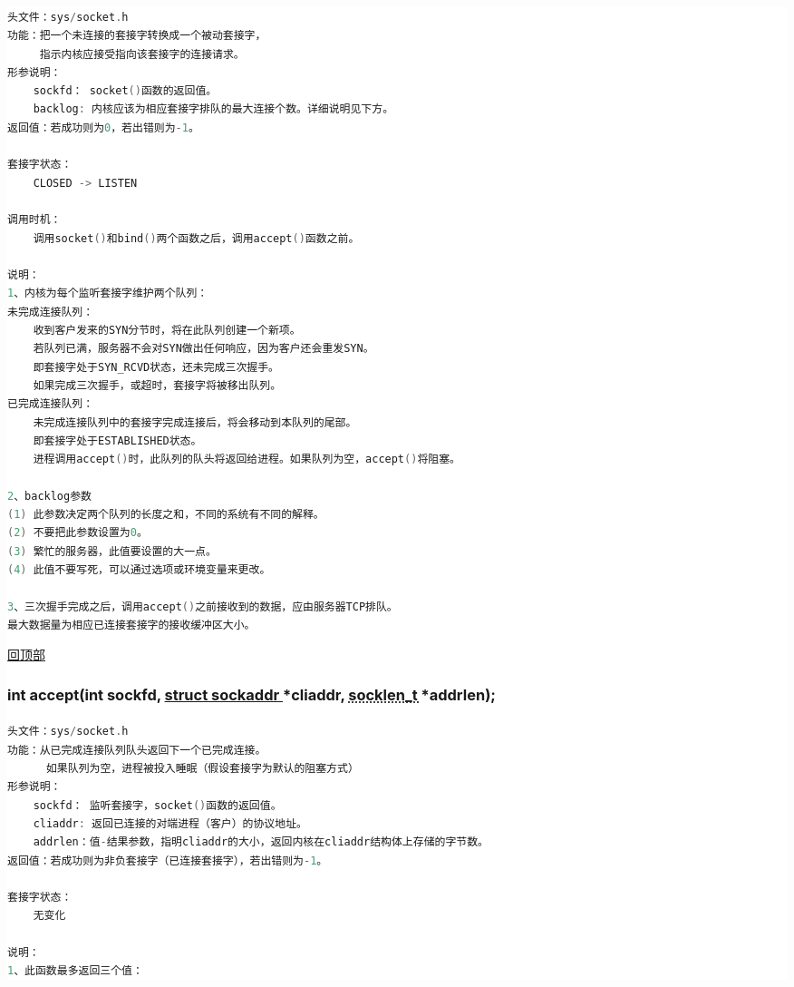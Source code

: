 ```c
头文件：sys/socket.h
功能：把一个未连接的套接字转换成一个被动套接字，
     指示内核应接受指向该套接字的连接请求。
形参说明：
    sockfd： socket()函数的返回值。
    backlog: 内核应该为相应套接字排队的最大连接个数。详细说明见下方。
返回值：若成功则为0，若出错则为-1。
       
套接字状态：
    CLOSED -> LISTEN

调用时机：
    调用socket()和bind()两个函数之后，调用accept()函数之前。

说明：
1、内核为每个监听套接字维护两个队列：
未完成连接队列：
    收到客户发来的SYN分节时，将在此队列创建一个新项。
    若队列已满，服务器不会对SYN做出任何响应，因为客户还会重发SYN。
    即套接字处于SYN_RCVD状态，还未完成三次握手。
    如果完成三次握手，或超时，套接字将被移出队列。
已完成连接队列：
    未完成连接队列中的套接字完成连接后，将会移动到本队列的尾部。
    即套接字处于ESTABLISHED状态。
    进程调用accept()时，此队列的队头将返回给进程。如果队列为空，accept()将阻塞。

2、backlog参数
(1) 此参数决定两个队列的长度之和，不同的系统有不同的解释。
(2) 不要把此参数设置为0。
(3) 繁忙的服务器，此值要设置的大一点。
(4) 此值不要写死，可以通过选项或环境变量来更改。

3、三次握手完成之后，调用accept()之前接收到的数据，应由服务器TCP排队。
最大数据量为相应已连接套接字的接收缓冲区大小。
```

[回顶部](#file_func "回顶部")

<h3 id=func_accept>
    int accept(int sockfd,  
    <a href="../03/struct.md#struct_sockaddr" title="通用套接字地址">
        struct sockaddr
    </a>
    *cliaddr,
    <abbr title="套接字地址结构的长度，通常为uint32_t">
        socklen_t
    </abbr> *addrlen);
</h3>

```c
头文件：sys/socket.h
功能：从已完成连接队列队头返回下一个已完成连接。
      如果队列为空，进程被投入睡眠（假设套接字为默认的阻塞方式）
形参说明：
    sockfd： 监听套接字，socket()函数的返回值。
    cliaddr: 返回已连接的对端进程（客户）的协议地址。
    addrlen：值-结果参数，指明cliaddr的大小，返回内核在cliaddr结构体上存储的字节数。
返回值：若成功则为非负套接字（已连接套接字），若出错则为-1。
       
套接字状态：
    无变化

说明：
1、此函数最多返回三个值：
```